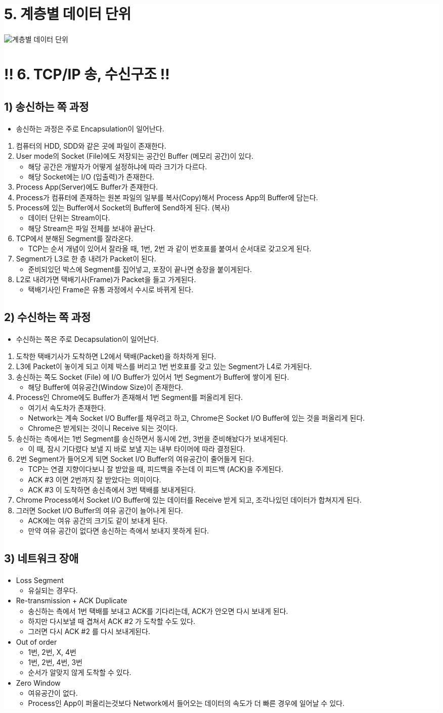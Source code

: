 # 5. 계층별 데이터 단위
![계층별 데이터 단위](/media/Network/개념%20강의%20정리/널널한%20개발자/외워서%20끝내는%20네트워크%20핵심이론%20-%20기초/4/계층별%20데이터%20단위.svg)
# ‼️ 6. TCP/IP 송, 수신구조 ‼️
## 1) 송신하는 쪽 과정
- 송신하는 과정은 주로 Encapsulation이 일어난다.

1. 컴퓨터의 HDD, SDD와 같은 곳에 파일이 존재한다.
2. User mode의 Socket (File)에도 저장되는 공간인 Buffer (메모리 공간)이 있다.
	- 해당 공간은 개발자가 어떻게 설정하냐에 따라 크기가 다르다.
	- 해당 Socket에는 I/O (입출력)가 존재한다.
3. Process App(Server)에도 Buffer가 존재한다.
4. Process가 컴퓨터에 존재하는 원본 파일의 일부를 복사(Copy)해서 Process App의 Buffer에 담는다.
5. Process에 있는 Buffer에서 Socket의 Buffer에 Send하게 된다. (복사)
	- 데이터 단위는 Stream이다.
	- 해당 Stream은 파일 전체를 보내야 끝난다.
6. TCP에서 분해된 Segment를 잘라온다.
	- TCP는 순서 개념이 있어서 잘라올 때, 1번, 2번 과 같이 번호표를 붙여서 순서대로 갖고오게 된다.
7. Segment가 L3로 한 층 내려가 Packet이 된다.
	- 준비되있던 박스에 Segment를 집어넣고, 포장이 끝나면 송장을 붙이게된다.
8. L2로 내려가면 택배기사(Frame)가 Packet을 들고 가게된다.
	- 택배기사인 Frame은 유통 과정에서 수시로 바뀌게 된다.

## 2) 수신하는 쪽 과정
- 수신하는 쪽은 주로 Decapsulation이 일어난다.

1. 도착한 택배기사가 도착하면 L2에서 택배(Packet)을 하차하게 된다.
2. L3에 Packet이 놓이게 되고 이제 박스를 버리고 1번 번호표를 갖고 있는 Segment가 L4로 가게된다.
3. 송신하는 쪽도 Socket (File) 에 I/O Buffer가 있어서 1번 Segment가 Buffer에 쌓이게 된다.
	- 해당 Buffer에 여유공간(Window Size)이 존재한다.
4. Process인 Chrome에도 Buffer가 존재해서 1번 Segment를 퍼올리게 된다.
	- 여기서 속도차가 존재한다.
	- Network는 계속 Socket I/O Buffer를 채우려고 하고, Chrome은 Socket I/O Buffer에 있는 것을 퍼올리게 된다.
	- Chrome은 받게되는 것이니 Receive 되는 것이다.
5. 송신하는 측에서는 1번 Segment를 송신하면서 동시에 2번, 3번을 준비해놨다가 보내게된다.
	- 이 때, 잠시 기다렸다 보낼 지 바로 보낼 지는 내부 타이머에 따라 결정된다.
6. 2번 Segment가 들어오게 되면 Socket I/O Buffer의 여유공간이 줄어들게 된다.
	- TCP는 연결 지향이다보니 잘 받았을 때, 피드백을 주는데 이 피드백 (ACK)을 주게된다.
	- ACK #3 이면 2번까지 잘 받았다는 의미이다.
	- ACK #3 이 도착하면 송신측에서 3번 택배를 보내게된다.
7. Chrome Process에서 Socket I/O Buffer에 있는 데이터를 Receive 받게 되고, 조각나있던 데이터가 합쳐지게 된다.
8. 그러면 Socket I/O Buffer의 여유 공간이 늘어나게 된다.
	- ACK에는 여유 공간의 크기도 같이 보내게 된다.
	- 만약 여유 공간이 없다면 송신하는 측에서 보내지 못하게 된다.

## 3) 네트워크 장애
- Loss Segment
	- 유실되는 경우다.
- Re-transmission + ACK Duplicate
	- 송신하는 측에서 1번 택배를 보내고 ACK를 기다리는데, ACK가 안오면 다시 보내게 된다.
	- 하지만 다시보낼 때 겹쳐서 ACK #2 가 도착할 수도 있다.
	- 그러면 다시 ACK #2 를 다시 보내게된다.
- Out of order
	- 1번, 2번, X, 4번
	- 1번, 2번, 4번, 3번
	- 순서가 알맞지 않게 도착할 수 있다.
- Zero Window
	- 여유공간이 없다.
	- Process인 App이 퍼올리는것보다 Network에서 들어오는 데이터의 속도가 더 빠른 경우에 일어날 수 있다.